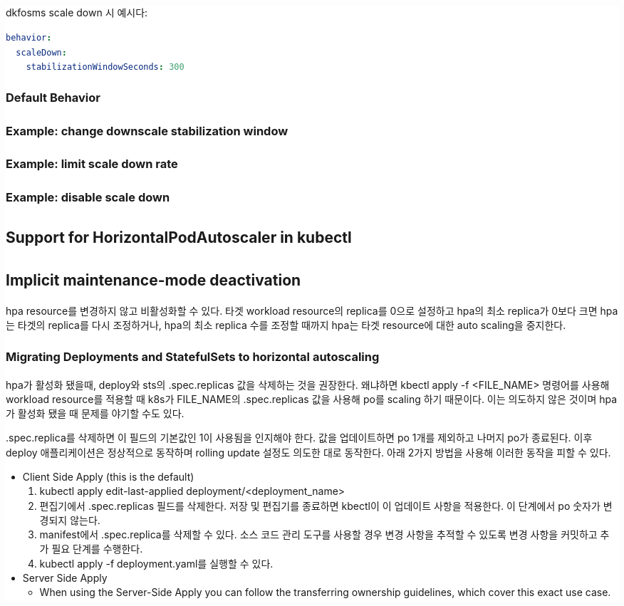 dkfosms scale down 시 예시다:

``` yaml
behavior:
  scaleDown:
    stabilizationWindowSeconds: 300
```



### Default Behavior

### Example: change downscale stabilization window

### Example: limit scale down rate

### Example: disable scale down

## Support for HorizontalPodAutoscaler in kubectl

## Implicit maintenance-mode deactivation
hpa resource를 변경하지 않고 비활성화할 수 있다. 타겟 workload resource의 replica를 0으로 설정하고 hpa의 최소 replica가 0보다 크면 hpa는 타겟의 replica를 다시 조정하거나, hpa의 최소 replica 수를 조정할 때까지 hpa는 타겟 resource에 대한 auto scaling을 중지한다.

### Migrating Deployments and StatefulSets to horizontal autoscaling
hpa가 활성화 됐을때, deploy와 sts의 .spec.replicas 값을 삭제하는 것을 권장한다. 왜냐하면 kbectl apply -f <FILE_NAME> 명령어를 사용해 workload resource를 적용할 때 k8s가 FILE_NAME의 .spec.replicas 값을 사용해 po를 scaling 하기 때문이다. 이는 의도하지 않은 것이며 hpa가 활성화 됐을 때 문제를 야기할 수도 있다.

.spec.replica를 삭제하면 이 필드의 기본값인 1이 사용됨을 인지해야 한다. 값을 업데이트하면 po 1개를 제외하고 나머지 po가 종료된다. 이후 deploy 애플리케이션은 정상적으로 동작하며 rolling update 설정도 의도한 대로 동작한다. 아래 2가지 방법을 사용해 이러한 동작을 피할 수 있다.

- Client Side Apply (this is the default)
  1. kubectl apply edit-last-applied deployment/<deployment_name>
  2. 편집기에서 .spec.replicas 필드를 삭제한다. 저장 및 편집기를 종료하면 kbectl이 이 업데이트 사항을 적용한다. 이 단계에서 po 숫자가 변경되지 않는다.
  3. manifest에서 .spec.replica를 삭제할 수 있다. 소스 코드 관리 도구를 사용할 경우 변경 사항을 추적할 수 있도록 변경 사항을 커밋하고 추가 필요 단계를 수행한다.
  4. kubectl apply -f deployment.yaml를 실행할 수 있다.
- Server Side Apply
  - When using the Server-Side Apply you can follow the transferring ownership guidelines, which cover this exact use case.